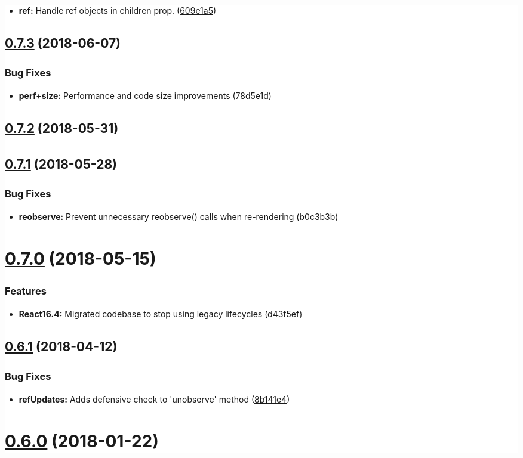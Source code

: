 - **ref:** Handle ref objects in children prop.
  ([609e1a5](https://github.com/researchgate/react-intersection-observer/commit/609e1a5))

<a name="0.7.3"></a>

## [0.7.3](https://github.com/researchgate/react-intersection-observer/compare/v0.7.2...v0.7.3) (2018-06-07)

### Bug Fixes

- **perf+size:** Performance and code size improvements
  ([78d5e1d](https://github.com/researchgate/react-intersection-observer/commit/78d5e1d))

<a name="0.7.2"></a>

## [0.7.2](https://github.com/researchgate/react-intersection-observer/compare/v0.7.1...v0.7.2) (2018-05-31)

<a name="0.7.1"></a>

## [0.7.1](https://github.com/researchgate/react-intersection-observer/compare/v0.7.0...v0.7.1) (2018-05-28)

### Bug Fixes

- **reobserve:** Prevent unnecessary reobserve() calls when re-rendering
  ([b0c3b3b](https://github.com/researchgate/react-intersection-observer/commit/b0c3b3b))

<a name="0.7.0"></a>

# [0.7.0](https://github.com/researchgate/react-intersection-observer/compare/v0.6.1...v0.7.0) (2018-05-15)

### Features

- **React16.4:** Migrated codebase to stop using legacy lifecycles
  ([d43f5ef](https://github.com/researchgate/react-intersection-observer/commit/d43f5ef))

<a name="0.6.1"></a>

## [0.6.1](https://github.com/researchgate/react-intersection-observer/compare/v0.6.0...v0.6.1) (2018-04-12)

### Bug Fixes

- **refUpdates:** Adds defensive check to 'unobserve' method
  ([8b141e4](https://github.com/researchgate/react-intersection-observer/commit/8b141e4))

<a name="0.6.0"></a>

# [0.6.0](https://github.com/researchgate/react-intersection-observer/compare/v0.5.0...v0.6.0) (2018-01-22)
